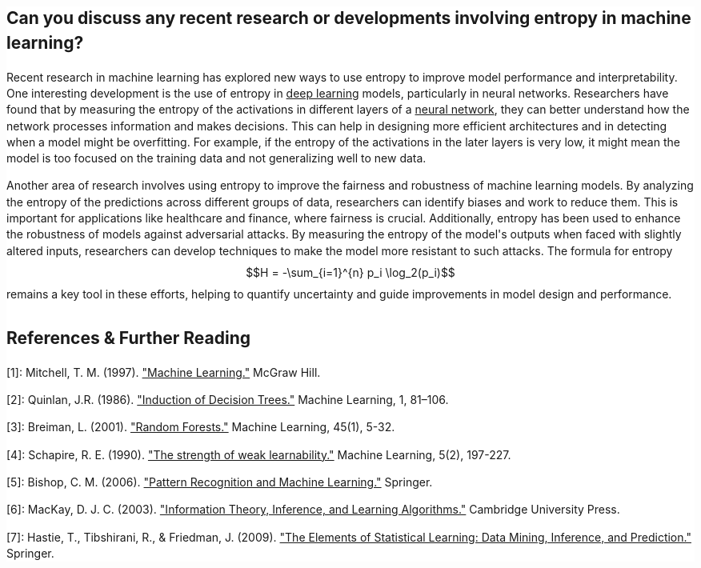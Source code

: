 ## Can you discuss any recent research or developments involving entropy in machine learning?

Recent research in machine learning has explored new ways to use entropy to improve model performance and interpretability. One interesting development is the use of entropy in [deep learning](/wiki/deep-learning) models, particularly in neural networks. Researchers have found that by measuring the entropy of the activations in different layers of a [neural network](/wiki/neural-network), they can better understand how the network processes information and makes decisions. This can help in designing more efficient architectures and in detecting when a model might be overfitting. For example, if the entropy of the activations in the later layers is very low, it might mean the model is too focused on the training data and not generalizing well to new data.

Another area of research involves using entropy to improve the fairness and robustness of machine learning models. By analyzing the entropy of the predictions across different groups of data, researchers can identify biases and work to reduce them. This is important for applications like healthcare and finance, where fairness is crucial. Additionally, entropy has been used to enhance the robustness of models against adversarial attacks. By measuring the entropy of the model's outputs when faced with slightly altered inputs, researchers can develop techniques to make the model more resistant to such attacks. The formula for entropy $$H = -\sum_{i=1}^{n} p_i \log_2(p_i)$$ remains a key tool in these efforts, helping to quantify uncertainty and guide improvements in model design and performance.

## References & Further Reading

[1]: Mitchell, T. M. (1997). ["Machine Learning."](https://www.cs.cmu.edu/~tom/mlbook.html) McGraw Hill.

[2]: Quinlan, J.R. (1986). ["Induction of Decision Trees."](https://link.springer.com/article/10.1007/BF00116251) Machine Learning, 1, 81–106.

[3]: Breiman, L. (2001). ["Random Forests."](https://link.springer.com/article/10.1023/A:1010933404324) Machine Learning, 45(1), 5-32.

[4]: Schapire, R. E. (1990). ["The strength of weak learnability."](http://rob.schapire.net/papers/strengthofweak.pdf) Machine Learning, 5(2), 197-227.

[5]: Bishop, C. M. (2006). ["Pattern Recognition and Machine Learning."](https://www.cs.uoi.gr/~arly/courses/ml/tmp/Bishop_book.pdf) Springer.

[6]: MacKay, D. J. C. (2003). ["Information Theory, Inference, and Learning Algorithms."](https://assets.cambridge.org/97805216/42989/frontmatter/9780521642989_frontmatter.pdf) Cambridge University Press.

[7]: Hastie, T., Tibshirani, R., & Friedman, J. (2009). ["The Elements of Statistical Learning: Data Mining, Inference, and Prediction."](https://link.springer.com/book/10.1007/978-0-387-84858-7) Springer.
